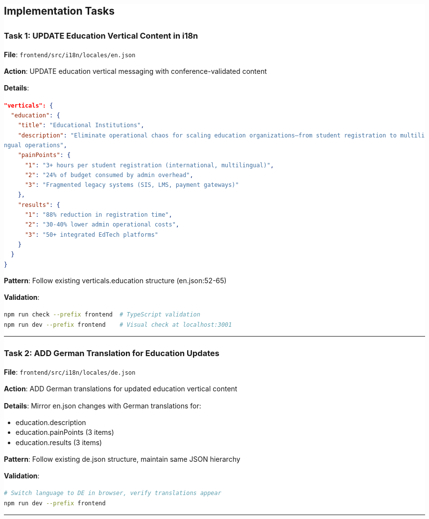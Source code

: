 ```typescript
```

## Implementation Tasks

### Task 1: UPDATE Education Vertical Content in i18n
**File**: `frontend/src/i18n/locales/en.json`

**Action**: UPDATE education vertical messaging with conference-validated content

**Details**:
```json
"verticals": {
  "education": {
    "title": "Educational Institutions",
    "description": "Eliminate operational chaos for scaling education organizations—from student registration to multilingual operations",
    "painPoints": {
      "1": "3+ hours per student registration (international, multilingual)",
      "2": "24% of budget consumed by admin overhead",
      "3": "Fragmented legacy systems (SIS, LMS, payment gateways)"
    },
    "results": {
      "1": "88% reduction in registration time",
      "2": "30-40% lower admin operational costs",
      "3": "50+ integrated EdTech platforms"
    }
  }
}
```

**Pattern**: Follow existing verticals.education structure (en.json:52-65)

**Validation**:
```bash
npm run check --prefix frontend  # TypeScript validation
npm run dev --prefix frontend    # Visual check at localhost:3001
```

---

### Task 2: ADD German Translation for Education Updates
**File**: `frontend/src/i18n/locales/de.json`

**Action**: ADD German translations for updated education vertical content

**Details**: Mirror en.json changes with German translations for:
- education.description
- education.painPoints (3 items)
- education.results (3 items)

**Pattern**: Follow existing de.json structure, maintain same JSON hierarchy

**Validation**:
```bash
# Switch language to DE in browser, verify translations appear
npm run dev --prefix frontend
```

---
